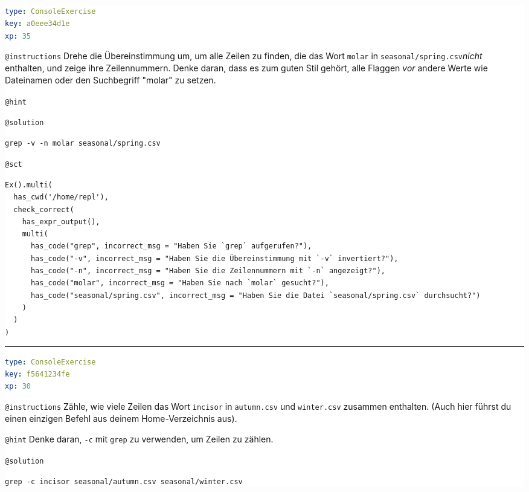 ```yaml
type: ConsoleExercise
key: a0eee34d1e
xp: 35
```

`@instructions`
Drehe die Übereinstimmung um, um alle Zeilen zu finden, die das Wort `molar` in `seasonal/spring.csv`*nicht* enthalten, und zeige ihre Zeilennummern.
Denke daran, dass es zum guten Stil gehört, alle Flaggen *vor* andere Werte wie Dateinamen oder den Suchbegriff "molar" zu setzen.

`@hint`


`@solution`
```{shell}
grep -v -n molar seasonal/spring.csv

```

`@sct`
```{python}
Ex().multi(
  has_cwd('/home/repl'),
  check_correct(
    has_expr_output(),
    multi(
      has_code("grep", incorrect_msg = "Haben Sie `grep` aufgerufen?"),
      has_code("-v", incorrect_msg = "Haben Sie die Übereinstimmung mit `-v` invertiert?"),
      has_code("-n", incorrect_msg = "Haben Sie die Zeilennummern mit `-n` angezeigt?"),
      has_code("molar", incorrect_msg = "Haben Sie nach `molar` gesucht?"),
      has_code("seasonal/spring.csv", incorrect_msg = "Haben Sie die Datei `seasonal/spring.csv` durchsucht?")
    )
  )
)

```

***

```yaml
type: ConsoleExercise
key: f5641234fe
xp: 30
```

`@instructions`
Zähle, wie viele Zeilen das Wort `incisor` in `autumn.csv` und `winter.csv` zusammen enthalten.
(Auch hier führst du einen einzigen Befehl aus deinem Home-Verzeichnis aus).

`@hint`
Denke daran, `-c` mit `grep` zu verwenden, um Zeilen zu zählen.

`@solution`
```{shell}
grep -c incisor seasonal/autumn.csv seasonal/winter.csv

```
